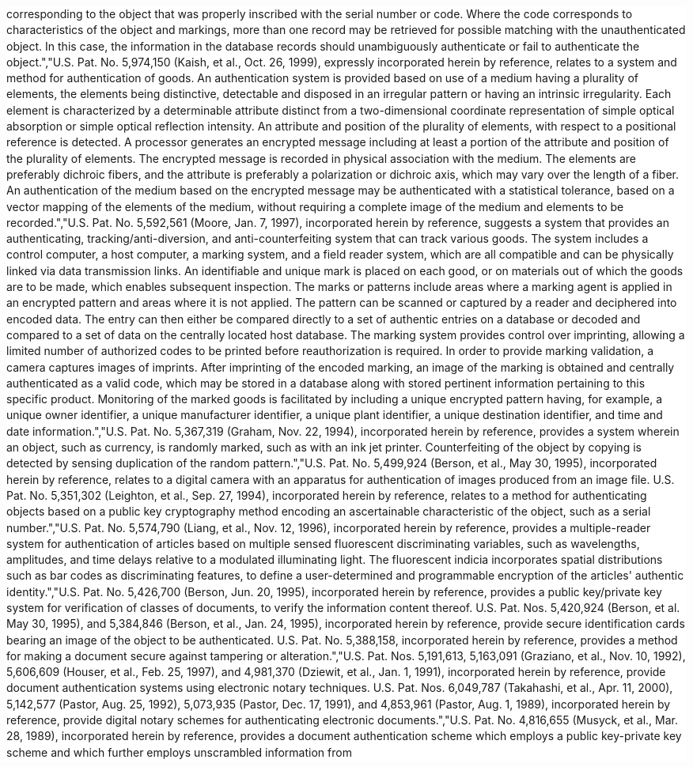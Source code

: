 corresponding to the object that was properly inscribed with the serial number or code. Where the code corresponds to characteristics of the object and markings, more than one record may be retrieved for possible matching with the unauthenticated object. In this case, the information in the database records should unambiguously authenticate or fail to authenticate the object.","U.S. Pat. No. 5,974,150 (Kaish, et al., Oct. 26, 1999), expressly incorporated herein by reference, relates to a system and method for authentication of goods. An authentication system is provided based on use of a medium having a plurality of elements, the elements being distinctive, detectable and disposed in an irregular pattern or having an intrinsic irregularity. Each element is characterized by a determinable attribute distinct from a two-dimensional coordinate representation of simple optical absorption or simple optical reflection intensity. An attribute and position of the plurality of elements, with respect to a positional reference is detected. A processor generates an encrypted message including at least a portion of the attribute and position of the plurality of elements. The encrypted message is recorded in physical association with the medium. The elements are preferably dichroic fibers, and the attribute is preferably a polarization or dichroic axis, which may vary over the length of a fiber. An authentication of the medium based on the encrypted message may be authenticated with a statistical tolerance, based on a vector mapping of the elements of the medium, without requiring a complete image of the medium and elements to be recorded.","U.S. Pat. No. 5,592,561 (Moore, Jan. 7, 1997), incorporated herein by reference, suggests a system that provides an authenticating, tracking\/anti-diversion, and anti-counterfeiting system that can track various goods. The system includes a control computer, a host computer, a marking system, and a field reader system, which are all compatible and can be physically linked via data transmission links. An identifiable and unique mark is placed on each good, or on materials out of which the goods are to be made, which enables subsequent inspection. The marks or patterns include areas where a marking agent is applied in an encrypted pattern and areas where it is not applied. The pattern can be scanned or captured by a reader and deciphered into encoded data. The entry can then either be compared directly to a set of authentic entries on a database or decoded and compared to a set of data on the centrally located host database. The marking system provides control over imprinting, allowing a limited number of authorized codes to be printed before reauthorization is required. In order to provide marking validation, a camera captures images of imprints. After imprinting of the encoded marking, an image of the marking is obtained and centrally authenticated as a valid code, which may be stored in a database along with stored pertinent information pertaining to this specific product. Monitoring of the marked goods is facilitated by including a unique encrypted pattern having, for example, a unique owner identifier, a unique manufacturer identifier, a unique plant identifier, a unique destination identifier, and time and date information.","U.S. Pat. No. 5,367,319 (Graham, Nov. 22, 1994), incorporated herein by reference, provides a system wherein an object, such as currency, is randomly marked, such as with an ink jet printer. Counterfeiting of the object by copying is detected by sensing duplication of the random pattern.","U.S. Pat. No. 5,499,924 (Berson, et al., May 30, 1995), incorporated herein by reference, relates to a digital camera with an apparatus for authentication of images produced from an image file. U.S. Pat. No. 5,351,302 (Leighton, et al., Sep. 27, 1994), incorporated herein by reference, relates to a method for authenticating objects based on a public key cryptography method encoding an ascertainable characteristic of the object, such as a serial number.","U.S. Pat. No. 5,574,790 (Liang, et al., Nov. 12, 1996), incorporated herein by reference, provides a multiple-reader system for authentication of articles based on multiple sensed fluorescent discriminating variables, such as wavelengths, amplitudes, and time delays relative to a modulated illuminating light. The fluorescent indicia incorporates spatial distributions such as bar codes as discriminating features, to define a user-determined and programmable encryption of the articles' authentic identity.","U.S. Pat. No. 5,426,700 (Berson, Jun. 20, 1995), incorporated herein by reference, provides a public key\/private key system for verification of classes of documents, to verify the information content thereof. U.S. Pat. Nos. 5,420,924 (Berson, et al. May 30, 1995), and 5,384,846 (Berson, et al., Jan. 24, 1995), incorporated herein by reference, provide secure identification cards bearing an image of the object to be authenticated. U.S. Pat. No. 5,388,158, incorporated herein by reference, provides a method for making a document secure against tampering or alteration.","U.S. Pat. Nos. 5,191,613, 5,163,091 (Graziano, et al., Nov. 10, 1992), 5,606,609 (Houser, et al., Feb. 25, 1997), and 4,981,370 (Dziewit, et al., Jan. 1, 1991), incorporated herein by reference, provide document authentication systems using electronic notary techniques. U.S. Pat. Nos. 6,049,787 (Takahashi, et al., Apr. 11, 2000), 5,142,577 (Pastor, Aug. 25, 1992), 5,073,935 (Pastor, Dec. 17, 1991), and 4,853,961 (Pastor, Aug. 1, 1989), incorporated herein by reference, provide digital notary schemes for authenticating electronic documents.","U.S. Pat. No. 4,816,655 (Musyck, et al., Mar. 28, 1989), incorporated herein by reference, provides a document authentication scheme which employs a public key-private key scheme and which further employs unscrambled information from